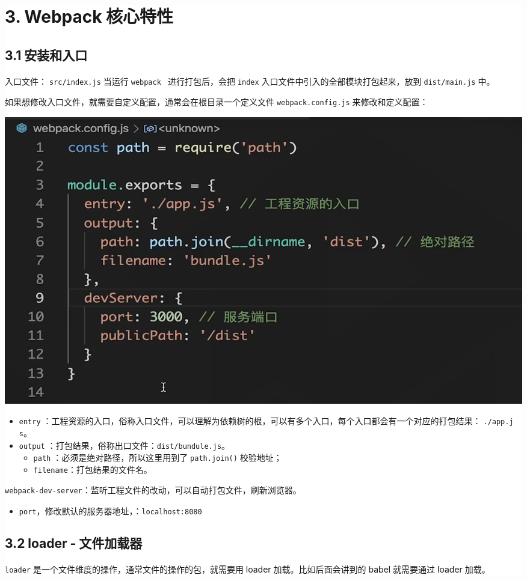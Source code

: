

# 3. Webpack 核心特性

## 3.1 安装和入口

入口文件： `src/index.js` 当运行 `webpack ` 进行打包后，会把 `index` 入口文件中引入的全部模块打包起来，放到 `dist/main.js` 中。

如果想修改入口文件，就需要自定义配置，通常会在根目录一个定义文件 `webpack.config.js` 来修改和定义配置：

![image-20211201111848287](Ajax%E7%9B%B8%E5%85%B3/image-20211201111848287.png)

- `entry` ：工程资源的入口，俗称入口文件，可以理解为依赖树的根，可以有多个入口，每个入口都会有一个对应的打包结果： `./app.js`。
- `output` ：打包结果，俗称出口文件：`dist/bundule.js`。
  - `path` ：必须是绝对路径，所以这里用到了 `path.join()` 校验地址；
  - `filename`：打包结果的文件名。



`webpack-dev-server`：监听工程文件的改动，可以自动打包文件，刷新浏览器。

- `port`，修改默认的服务器地址，：`localhost:8080`



## 3.2 loader - 文件加载器

`loader` 是一个文件维度的操作，通常文件的操作的包，就需要用 loader 加载。比如后面会讲到的 babel 就需要通过 loader 加载。


